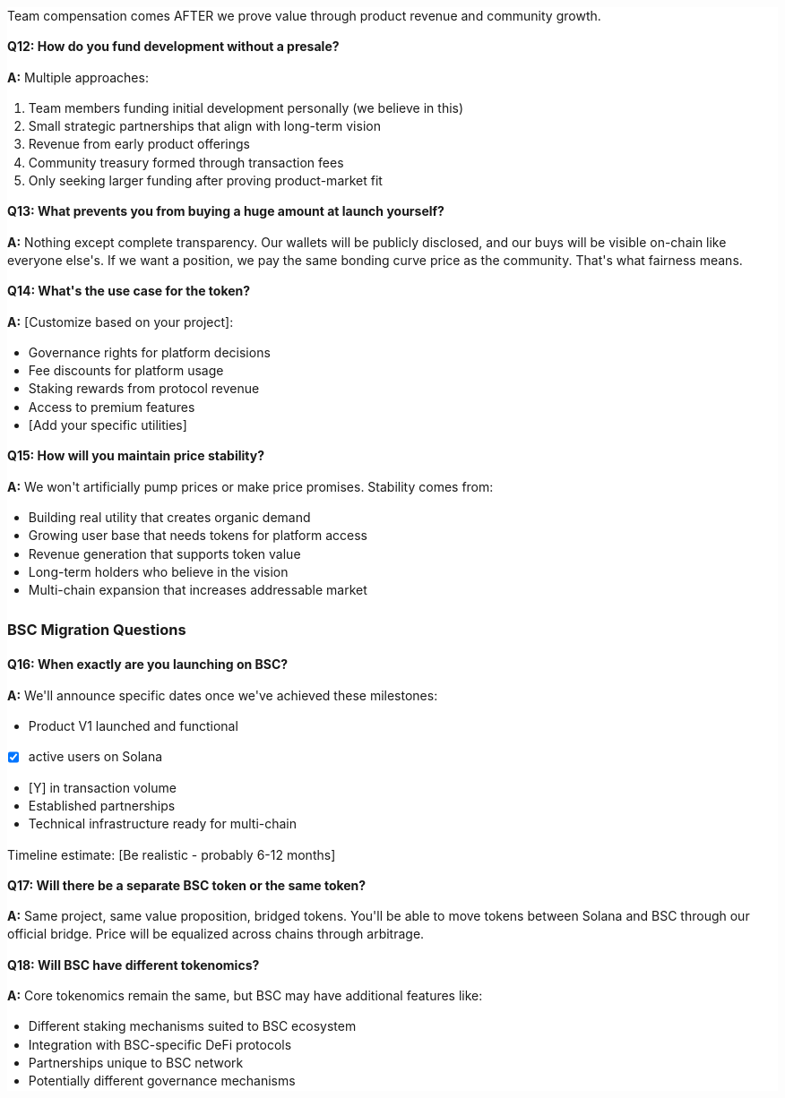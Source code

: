 Team compensation comes AFTER we prove value through product revenue and community growth.

**Q12: How do you fund development without a presale?**

**A:** Multiple approaches:
1. Team members funding initial development personally (we believe in this)
2. Small strategic partnerships that align with long-term vision
3. Revenue from early product offerings
4. Community treasury formed through transaction fees
5. Only seeking larger funding after proving product-market fit

**Q13: What prevents you from buying a huge amount at launch yourself?**

**A:** Nothing except complete transparency. Our wallets will be publicly disclosed, and our buys will be visible on-chain like everyone else's. If we want a position, we pay the same bonding curve price as the community. That's what fairness means.

**Q14: What's the use case for the token?**

**A:** [Customize based on your project]:
- Governance rights for platform decisions
- Fee discounts for platform usage
- Staking rewards from protocol revenue
- Access to premium features
- [Add your specific utilities]

**Q15: How will you maintain price stability?**

**A:** We won't artificially pump prices or make price promises. Stability comes from:
- Building real utility that creates organic demand
- Growing user base that needs tokens for platform access
- Revenue generation that supports token value
- Long-term holders who believe in the vision
- Multi-chain expansion that increases addressable market

### BSC Migration Questions

**Q16: When exactly are you launching on BSC?**

**A:** We'll announce specific dates once we've achieved these milestones:
- Product V1 launched and functional
- [X] active users on Solana
- [Y] in transaction volume
- Established partnerships
- Technical infrastructure ready for multi-chain

Timeline estimate: [Be realistic - probably 6-12 months]

**Q17: Will there be a separate BSC token or the same token?**

**A:** Same project, same value proposition, bridged tokens. You'll be able to move tokens between Solana and BSC through our official bridge. Price will be equalized across chains through arbitrage.

**Q18: Will BSC have different tokenomics?**

**A:** Core tokenomics remain the same, but BSC may have additional features like:
- Different staking mechanisms suited to BSC ecosystem
- Integration with BSC-specific DeFi protocols
- Partnerships unique to BSC network
- Potentially different governance mechanisms
